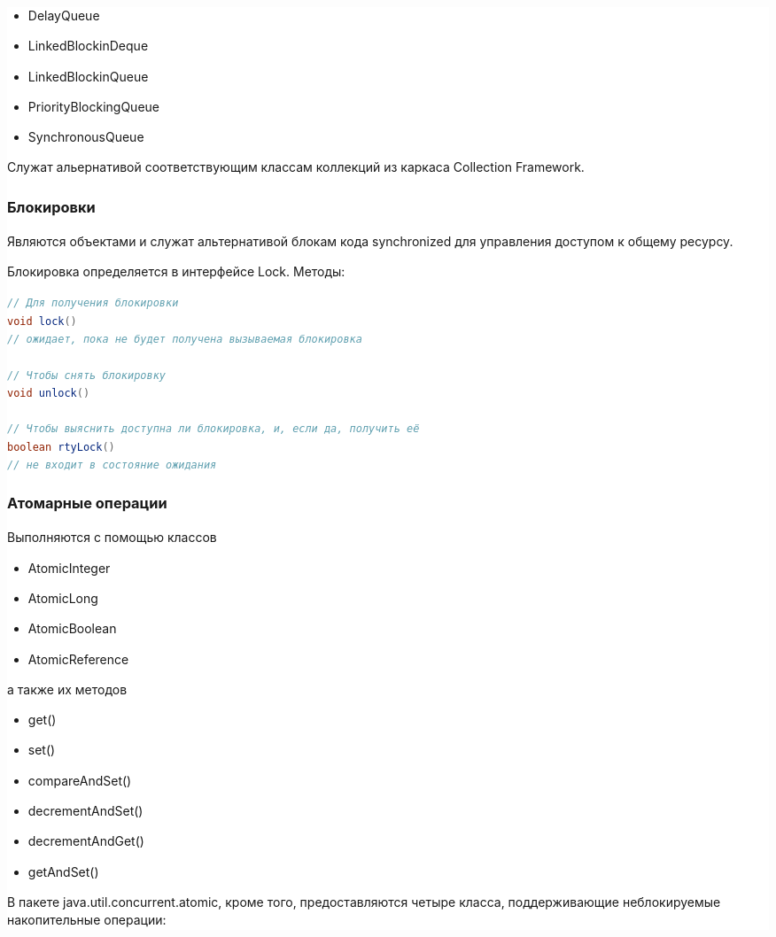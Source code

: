 - DelayQueue

- LinkedBlockinDeque

- LinkedBlockinQueue

- PriorityBlockingQueue

- SynchronousQueue

Служат альернативой соответствующим классам коллекций из каркаса Collection Framework.

### Блокировки

Являются объектами и служат альтернативой блокам кода synchronized для управления доступом к общему ресурсу.

Блокировка определяется в интерфейсе Lock. Методы:

```java
// Для получения блокировки
void lock()
// ожидает, пока не будет получена вызываемая блокировка

// Чтобы снять блокировку
void unlock()

// Чтобы выяснить доступна ли блокировка, и, если да, получить её
boolean rtyLock()
// не входит в состояние ожидания

```

### Атомарные операции

Выполняются с помощью классов

- AtomicInteger

- AtomicLong

- AtomicBoolean

- AtomicReference

а также их методов

- get()

- set()

- compareAndSet()

- decrementAndSet()

- decrementAndGet()

- getAndSet()

В пакете java.util.concurrent.atomic, кроме того, предоставляются четыре класса, поддерживающие неблокируемые накопительные операции:
